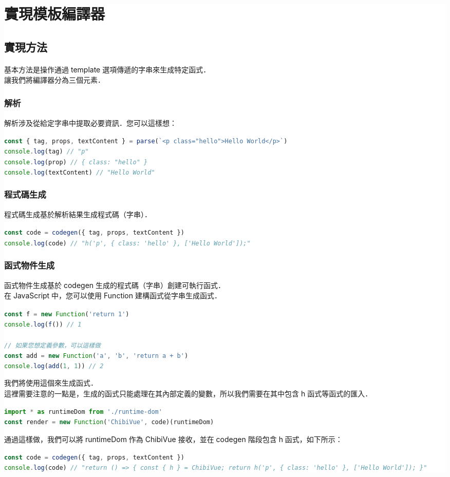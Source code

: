 # 實現模板編譯器

## 實現方法

基本方法是操作通過 template 選項傳遞的字串來生成特定函式．\
讓我們將編譯器分為三個元素．

### 解析

解析涉及從給定字串中提取必要資訊．您可以這樣想：

```ts
const { tag, props, textContent } = parse(`<p class="hello">Hello World</p>`)
console.log(tag) // "p"
console.log(prop) // { class: "hello" }
console.log(textContent) // "Hello World"
```

### 程式碼生成

程式碼生成基於解析結果生成程式碼（字串）．

```ts
const code = codegen({ tag, props, textContent })
console.log(code) // "h('p', { class: 'hello' }, ['Hello World']);"
```

### 函式物件生成

函式物件生成基於 codegen 生成的程式碼（字串）創建可執行函式．\
在 JavaScript 中，您可以使用 Function 建構函式從字串生成函式．

```ts
const f = new Function('return 1')
console.log(f()) // 1

// 如果您想定義參數，可以這樣做
const add = new Function('a', 'b', 'return a + b')
console.log(add(1, 1)) // 2
```

我們將使用這個來生成函式．\
這裡需要注意的一點是，生成的函式只能處理在其內部定義的變數，所以我們需要在其中包含 h 函式等函式的匯入．

```ts
import * as runtimeDom from './runtime-dom'
const render = new Function('ChibiVue', code)(runtimeDom)
```

通過這樣做，我們可以將 runtimeDom 作為 ChibiVue 接收，並在 codegen 階段包含 h 函式，如下所示：

```ts
const code = codegen({ tag, props, textContent })
console.log(code) // "return () => { const { h } = ChibiVue; return h('p', { class: 'hello' }, ['Hello World']); }"
```

